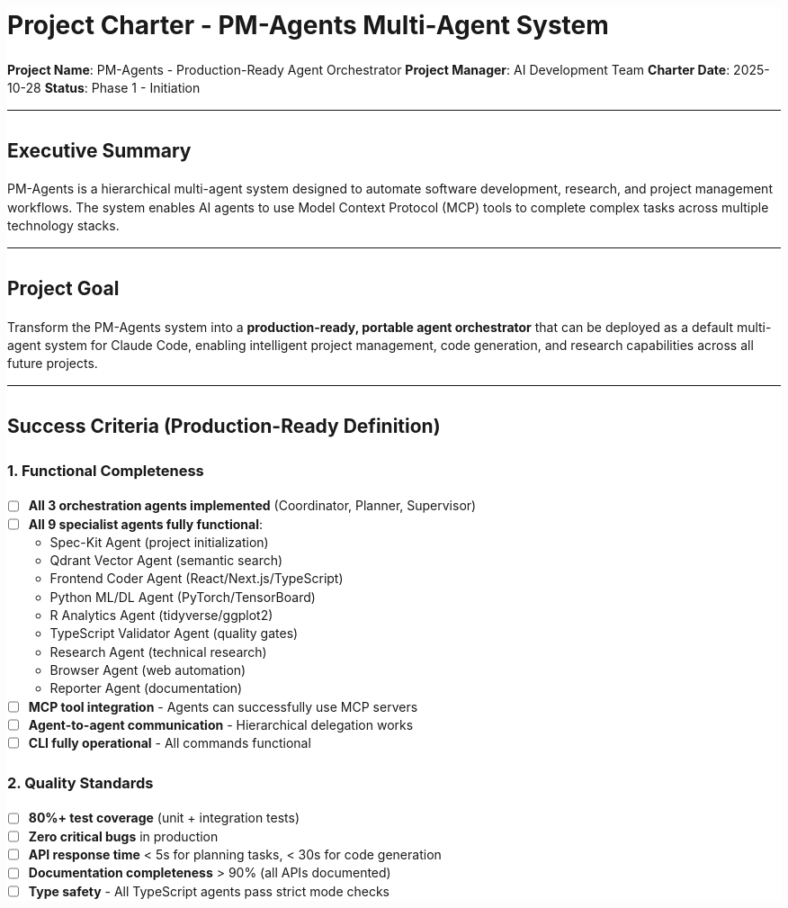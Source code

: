 # Project Charter - PM-Agents Multi-Agent System

**Project Name**: PM-Agents - Production-Ready Agent Orchestrator
**Project Manager**: AI Development Team
**Charter Date**: 2025-10-28
**Status**: Phase 1 - Initiation

---

## Executive Summary

PM-Agents is a hierarchical multi-agent system designed to automate software development, research, and project management workflows. The system enables AI agents to use Model Context Protocol (MCP) tools to complete complex tasks across multiple technology stacks.

---

## Project Goal

Transform the PM-Agents system into a **production-ready, portable agent orchestrator** that can be deployed as a default multi-agent system for Claude Code, enabling intelligent project management, code generation, and research capabilities across all future projects.

---

## Success Criteria (Production-Ready Definition)

### 1. Functional Completeness
- [ ] **All 3 orchestration agents implemented** (Coordinator, Planner, Supervisor)
- [ ] **All 9 specialist agents fully functional**:
  - Spec-Kit Agent (project initialization)
  - Qdrant Vector Agent (semantic search)
  - Frontend Coder Agent (React/Next.js/TypeScript)
  - Python ML/DL Agent (PyTorch/TensorBoard)
  - R Analytics Agent (tidyverse/ggplot2)
  - TypeScript Validator Agent (quality gates)
  - Research Agent (technical research)
  - Browser Agent (web automation)
  - Reporter Agent (documentation)
- [ ] **MCP tool integration** - Agents can successfully use MCP servers
- [ ] **Agent-to-agent communication** - Hierarchical delegation works
- [ ] **CLI fully operational** - All commands functional

### 2. Quality Standards
- [ ] **80%+ test coverage** (unit + integration tests)
- [ ] **Zero critical bugs** in production
- [ ] **API response time** < 5s for planning tasks, < 30s for code generation
- [ ] **Documentation completeness** > 90% (all APIs documented)
- [ ] **Type safety** - All TypeScript agents pass strict mode checks
